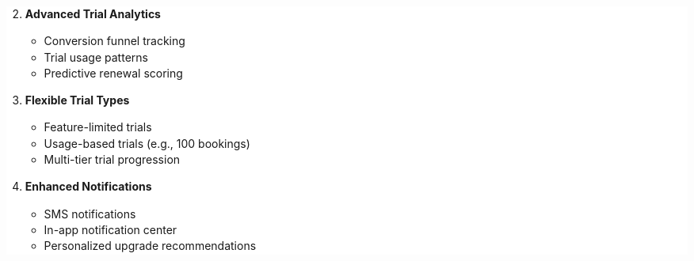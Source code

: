 2. **Advanced Trial Analytics**
   - Conversion funnel tracking
   - Trial usage patterns
   - Predictive renewal scoring

3. **Flexible Trial Types**
   - Feature-limited trials
   - Usage-based trials (e.g., 100 bookings)
   - Multi-tier trial progression

4. **Enhanced Notifications**
   - SMS notifications
   - In-app notification center
   - Personalized upgrade recommendations 